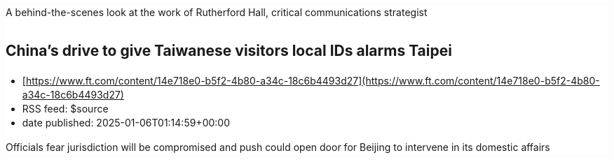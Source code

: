 A behind-the-scenes look at the work of Rutherford Hall, critical communications strategist

## China’s drive to give Taiwanese visitors local IDs alarms Taipei
 - [https://www.ft.com/content/14e718e0-b5f2-4b80-a34c-18c6b4493d27](https://www.ft.com/content/14e718e0-b5f2-4b80-a34c-18c6b4493d27)
 - RSS feed: $source
 - date published: 2025-01-06T01:14:59+00:00

Officials fear jurisdiction will be compromised and push could open door for Beijing to intervene in its domestic affairs


